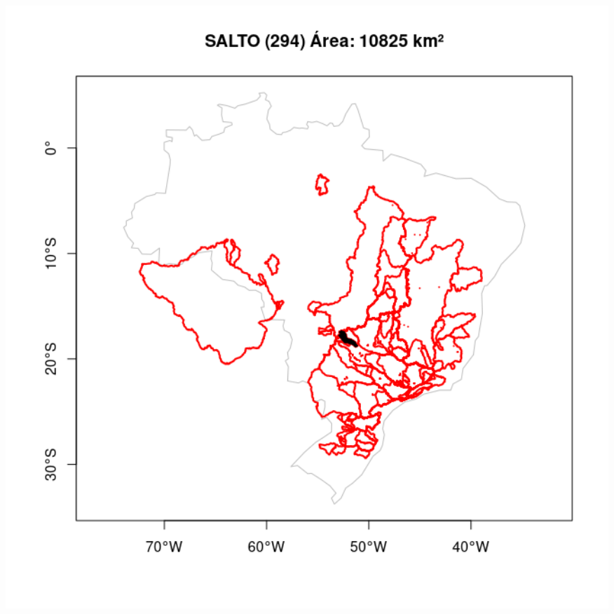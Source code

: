 <img src="man/figures/README-unnamed-chunk-5-34.png" width="100%" style="display: block; margin: auto;" />